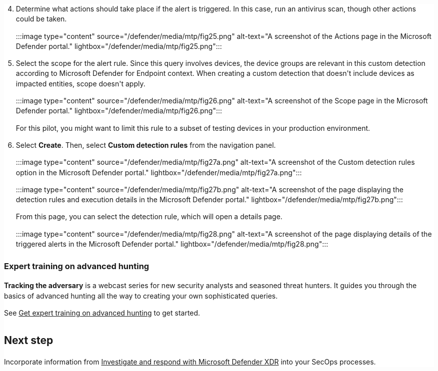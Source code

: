 4. Determine what actions should take place if the alert is triggered. In this case, run an antivirus scan, though other actions could be taken.

   :::image type="content" source="/defender/media/mtp/fig25.png" alt-text="A screenshot of the Actions page in the Microsoft Defender portal." lightbox="/defender/media/mtp/fig25.png":::

5. Select the scope for the alert rule. Since this query involves devices, the device groups are relevant in this custom detection according to Microsoft Defender for Endpoint context. When creating a custom detection that doesn't include devices as impacted entities, scope doesn't apply.

   :::image type="content" source="/defender/media/mtp/fig26.png" alt-text="A screenshot of the Scope page in the Microsoft Defender portal." lightbox="/defender/media/mtp/fig26.png":::


   For this pilot, you might want to limit this rule to a subset of testing devices in your production environment.

6. Select **Create**. Then, select **Custom detection rules** from the navigation panel.

   :::image type="content" source="/defender/media/mtp/fig27a.png" alt-text="A screenshot of the Custom detection rules option in the Microsoft Defender portal." lightbox="/defender/media/mtp/fig27a.png":::

   :::image type="content" source="/defender/media/mtp/fig27b.png" alt-text="A screenshot of the page displaying the detection rules and execution details in the Microsoft Defender portal." lightbox="/defender/media/mtp/fig27b.png":::

   From this page, you can select the detection rule, which will open a details page.

   :::image type="content" source="/defender/media/mtp/fig28.png" alt-text="A screenshot of the page displaying details of the triggered alerts in the Microsoft Defender portal." lightbox="/defender/media/mtp/fig28.png":::


### Expert training on advanced hunting

**Tracking the adversary** is a webcast series for new security analysts and seasoned threat hunters. It guides you through the basics of advanced hunting all the way to creating your own sophisticated queries. 

See [Get expert training on advanced hunting](advanced-hunting-expert-training.md) to get started.

## Next step

Incorporate information from [Investigate and respond with Microsoft Defender XDR](incident-response-overview.md) into your SecOps processes.
